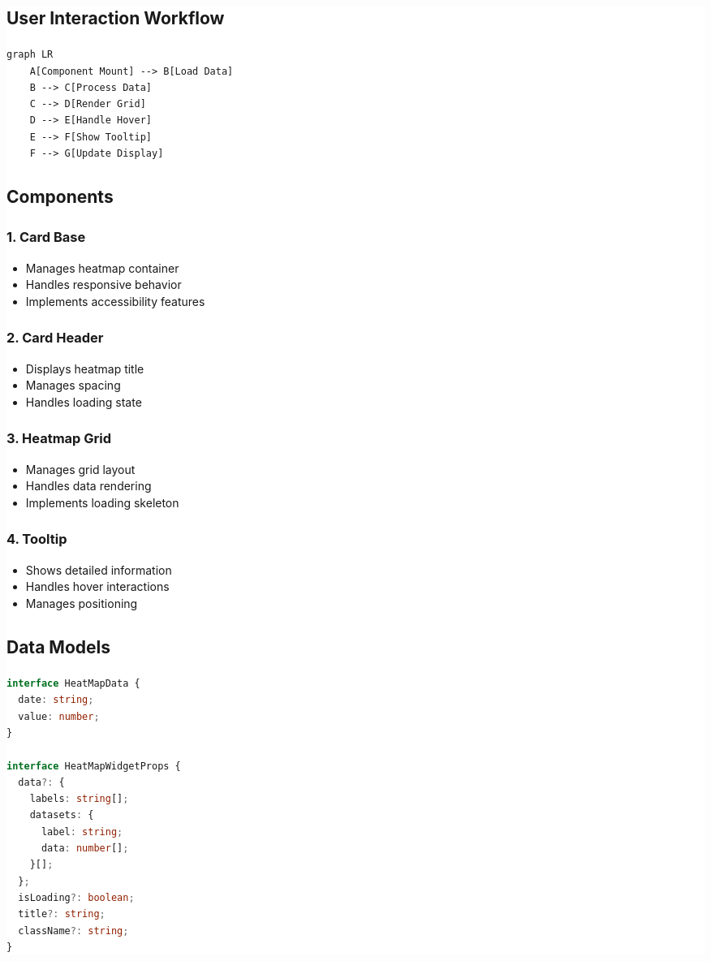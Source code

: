 ## User Interaction Workflow
```mermaid
graph LR
    A[Component Mount] --> B[Load Data]
    B --> C[Process Data]
    C --> D[Render Grid]
    D --> E[Handle Hover]
    E --> F[Show Tooltip]
    F --> G[Update Display]
```

## Components

### 1. Card Base
- Manages heatmap container
- Handles responsive behavior
- Implements accessibility features

### 2. Card Header
- Displays heatmap title
- Manages spacing
- Handles loading state

### 3. Heatmap Grid
- Manages grid layout
- Handles data rendering
- Implements loading skeleton

### 4. Tooltip
- Shows detailed information
- Handles hover interactions
- Manages positioning

## Data Models
```typescript
interface HeatMapData {
  date: string;
  value: number;
}

interface HeatMapWidgetProps {
  data?: {
    labels: string[];
    datasets: {
      label: string;
      data: number[];
    }[];
  };
  isLoading?: boolean;
  title?: string;
  className?: string;
}
```
